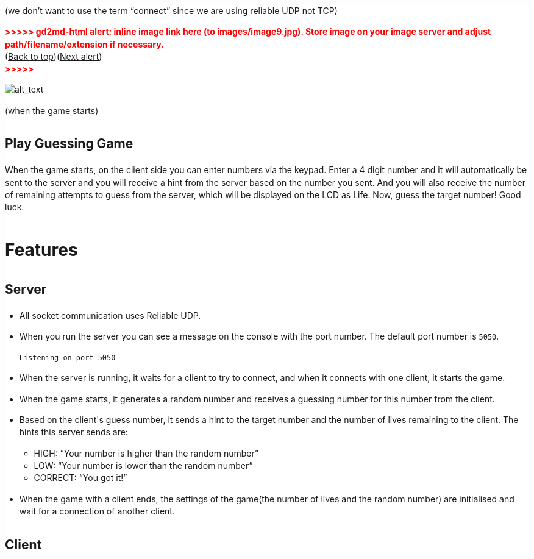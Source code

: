 (we don’t want to use the term “connect” since we are using reliable UDP not TCP)



<p id="gdcalert9" ><span style="color: red; font-weight: bold">>>>>>  gd2md-html alert: inline image link here (to images/image9.jpg). Store image on your image server and adjust path/filename/extension if necessary. </span><br>(<a href="#">Back to top</a>)(<a href="#gdcalert10">Next alert</a>)<br><span style="color: red; font-weight: bold">>>>>> </span></p>


![alt_text](images/image9.jpg "image_tooltip")


(when the game starts)


## Play Guessing Game

When the game starts, on the client side you can enter numbers via the keypad. Enter a 4 digit number and it will automatically be sent to the server and you will receive a hint from the server based on the number you sent. And you will also receive the number of remaining attempts to guess from the server, which will be displayed on the LCD as Life. Now, guess the target number! Good luck.


# Features


## Server



* All socket communication uses Reliable UDP.
* When you run the server you can see a message on the console with the port number. The default port number is `5050`.

    ```
    Listening on port 5050
    ```


* When the server is running, it waits for a client to try to connect, and when it connects with one client, it starts the game.
* When the game starts, it generates a random number and receives a guessing number for this number from the client.
* Based on the client's guess number, it sends a hint to the target number and the number of lives remaining to the client. The hints this server sends are:
    * HIGH: “Your number is higher than the random number”
    * LOW: “Your number is lower than the random number”
    * CORRECT: “You got it!”
* When the game with a client ends, the settings of the game(the number of lives and the random number) are initialised and wait for a connection of another client. 


## Client

